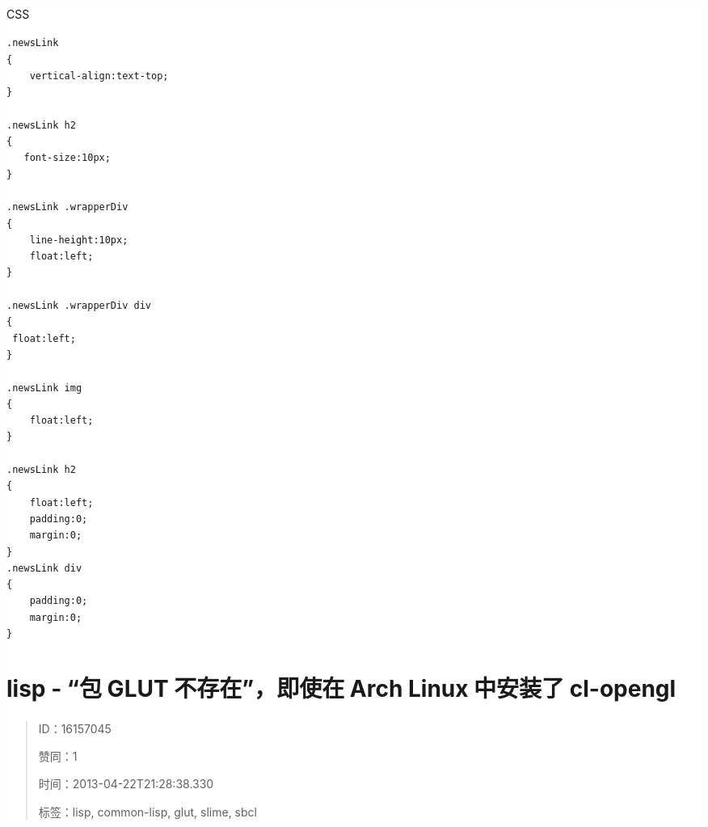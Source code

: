 CSS

```
.newsLink
{
    vertical-align:text-top;
}

.newsLink h2
{
   font-size:10px;
}

.newsLink .wrapperDiv
{
    line-height:10px;
    float:left;
}

.newsLink .wrapperDiv div
{
 float:left;   
}

.newsLink img
{
    float:left;
}

.newsLink h2
{
    float:left;
    padding:0;
    margin:0;
}
.newsLink div
{
    padding:0;
    margin:0;
} 
```

# lisp - “包 GLUT 不存在”，即使在 Arch Linux 中安装了 cl-opengl

> ID：16157045
> 
> 赞同：1
> 
> 时间：2013-04-22T21:28:38.330
> 
> 标签：lisp, common-lisp, glut, slime, sbcl
